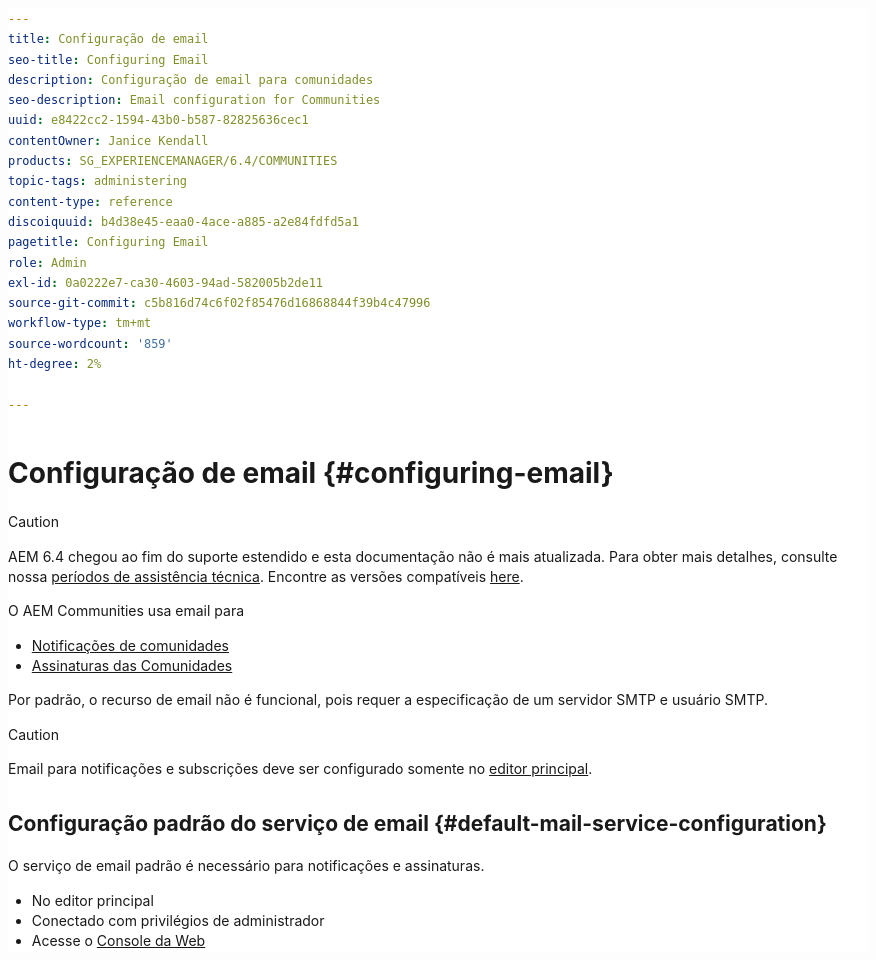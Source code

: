 ```yaml
---
title: Configuração de email
seo-title: Configuring Email
description: Configuração de email para comunidades
seo-description: Email configuration for Communities
uuid: e8422cc2-1594-43b0-b587-82825636cec1
contentOwner: Janice Kendall
products: SG_EXPERIENCEMANAGER/6.4/COMMUNITIES
topic-tags: administering
content-type: reference
discoiquuid: b4d38e45-eaa0-4ace-a885-a2e84fdfd5a1
pagetitle: Configuring Email
role: Admin
exl-id: 0a0222e7-ca30-4603-94ad-582005b2de11
source-git-commit: c5b816d74c6f02f85476d16868844f39b4c47996
workflow-type: tm+mt
source-wordcount: '859'
ht-degree: 2%

---
```


# Configuração de email {#configuring-email}

>[!CAUTION]
>
>AEM 6.4 chegou ao fim do suporte estendido e esta documentação não é mais atualizada. Para obter mais detalhes, consulte nossa [períodos de assistência técnica](https://helpx.adobe.com/br/support/programs/eol-matrix.html). Encontre as versões compatíveis [here](https://experienceleague.adobe.com/docs/).

O AEM Communities usa email para

* [Notificações de comunidades](notifications.md)
* [Assinaturas das Comunidades](subscriptions.md)

Por padrão, o recurso de email não é funcional, pois requer a especificação de um servidor SMTP e usuário SMTP.

>[!CAUTION]
>
>Email para notificações e subscrições deve ser configurado somente no [editor principal](deploy-communities.md#primary-publisher).

## Configuração padrão do serviço de email {#default-mail-service-configuration}

O serviço de email padrão é necessário para notificações e assinaturas.

* No editor principal
* Conectado com privilégios de administrador
* Acesse o [Console da Web](../../help/sites-deploying/configuring-osgi.md)

